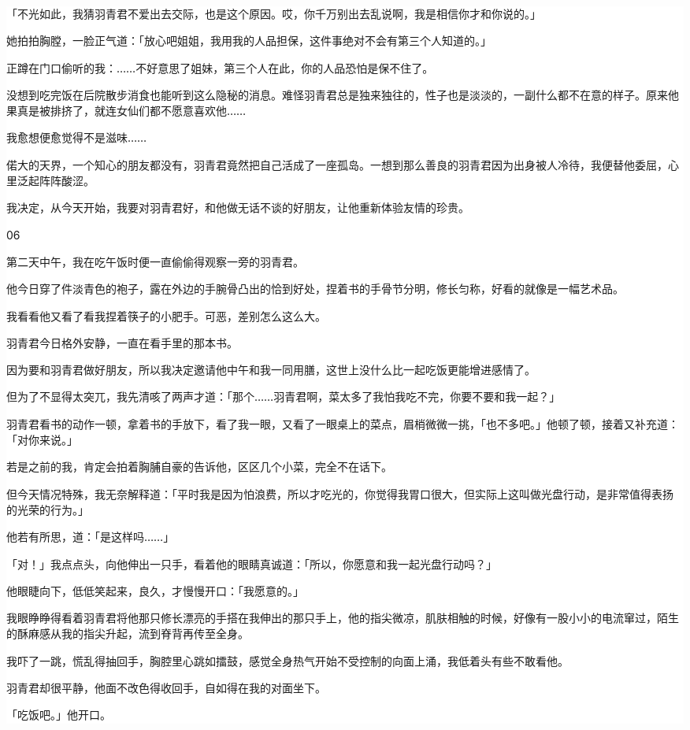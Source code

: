 
「不光如此，我猜羽青君不爱出去交际，也是这个原因。哎，你千万别出去乱说啊，我是相信你才和你说的。」


她拍拍胸膛，一脸正气道：「放心吧姐姐，我用我的人品担保，这件事绝对不会有第三个人知道的。」


正蹲在门口偷听的我：……不好意思了姐妹，第三个人在此，你的人品恐怕是保不住了。


没想到吃完饭在后院散步消食也能听到这么隐秘的消息。难怪羽青君总是独来独往的，性子也是淡淡的，一副什么都不在意的样子。原来他果真是被排挤了，就连女仙们都不愿意喜欢他……


我愈想便愈觉得不是滋味……


偌大的天界，一个知心的朋友都没有，羽青君竟然把自己活成了一座孤岛。一想到那么善良的羽青君因为出身被人冷待，我便替他委屈，心里泛起阵阵酸涩。


我决定，从今天开始，我要对羽青君好，和他做无话不谈的好朋友，让他重新体验友情的珍贵。


06


第二天中午，我在吃午饭时便一直偷偷得观察一旁的羽青君。


他今日穿了件淡青色的袍子，露在外边的手腕骨凸出的恰到好处，捏着书的手骨节分明，修长匀称，好看的就像是一幅艺术品。


我看看他又看了看我捏着筷子的小肥手。可恶，差别怎么这么大。


羽青君今日格外安静，一直在看手里的那本书。


因为要和羽青君做好朋友，所以我决定邀请他中午和我一同用膳，这世上没什么比一起吃饭更能增进感情了。


但为了不显得太突兀，我先清咳了两声才道：「那个……羽青君啊，菜太多了我怕我吃不完，你要不要和我一起？」


羽青君看书的动作一顿，拿着书的手放下，看了我一眼，又看了一眼桌上的菜点，眉梢微微一挑，「也不多吧。」他顿了顿，接着又补充道：「对你来说。」


若是之前的我，肯定会拍着胸脯自豪的告诉他，区区几个小菜，完全不在话下。



但今天情况特殊，我无奈解释道：「平时我是因为怕浪费，所以才吃光的，你觉得我胃口很大，但实际上这叫做光盘行动，是非常值得表扬的光荣的行为。」


他若有所思，道：「是这样吗……」


「对！」我点点头，向他伸出一只手，看着他的眼睛真诚道：「所以，你愿意和我一起光盘行动吗？」


他眼睫向下，低低笑起来，良久，才慢慢开口：「我愿意的。」


我眼睁睁得看着羽青君将他那只修长漂亮的手搭在我伸出的那只手上，他的指尖微凉，肌肤相触的时候，好像有一股小小的电流窜过，陌生的酥麻感从我的指尖升起，流到脊背再传至全身。


我吓了一跳，慌乱得抽回手，胸腔里心跳如擂鼓，感觉全身热气开始不受控制的向面上涌，我低着头有些不敢看他。


羽青君却很平静，他面不改色得收回手，自如得在我的对面坐下。


「吃饭吧。」他开口。
